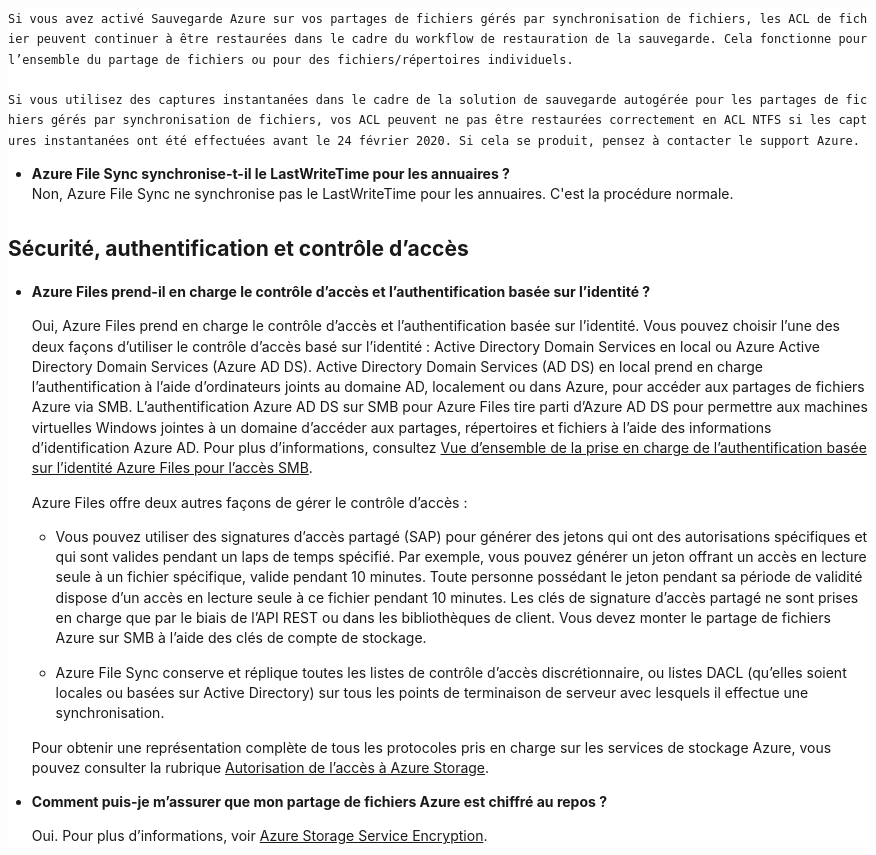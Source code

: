     Si vous avez activé Sauvegarde Azure sur vos partages de fichiers gérés par synchronisation de fichiers, les ACL de fichier peuvent continuer à être restaurées dans le cadre du workflow de restauration de la sauvegarde. Cela fonctionne pour l’ensemble du partage de fichiers ou pour des fichiers/répertoires individuels.

    Si vous utilisez des captures instantanées dans le cadre de la solution de sauvegarde autogérée pour les partages de fichiers gérés par synchronisation de fichiers, vos ACL peuvent ne pas être restaurées correctement en ACL NTFS si les captures instantanées ont été effectuées avant le 24 février 2020. Si cela se produit, pensez à contacter le support Azure.

* <a id="afs-lastwritetime"></a>
  **Azure File Sync synchronise-t-il le LastWriteTime pour les annuaires ?**  
    Non, Azure File Sync ne synchronise pas le LastWriteTime pour les annuaires. C'est la procédure normale.
    
## <a name="security-authentication-and-access-control"></a>Sécurité, authentification et contrôle d’accès
* <a id="ad-support"></a>
**Azure Files prend-il en charge le contrôle d’accès et l’authentification basée sur l’identité ?**  
    
    Oui, Azure Files prend en charge le contrôle d’accès et l’authentification basée sur l’identité. Vous pouvez choisir l’une des deux façons d’utiliser le contrôle d’accès basé sur l’identité : Active Directory Domain Services en local ou Azure Active Directory Domain Services (Azure AD DS). Active Directory Domain Services (AD DS) en local prend en charge l’authentification à l’aide d’ordinateurs joints au domaine AD, localement ou dans Azure, pour accéder aux partages de fichiers Azure via SMB. L’authentification Azure AD DS sur SMB pour Azure Files tire parti d’Azure AD DS pour permettre aux machines virtuelles Windows jointes à un domaine d’accéder aux partages, répertoires et fichiers à l’aide des informations d’identification Azure AD. Pour plus d’informations, consultez [Vue d’ensemble de la prise en charge de l’authentification basée sur l’identité Azure Files pour l’accès SMB](storage-files-active-directory-overview.md). 

    Azure Files offre deux autres façons de gérer le contrôle d’accès :

    - Vous pouvez utiliser des signatures d’accès partagé (SAP) pour générer des jetons qui ont des autorisations spécifiques et qui sont valides pendant un laps de temps spécifié. Par exemple, vous pouvez générer un jeton offrant un accès en lecture seule à un fichier spécifique, valide pendant 10 minutes. Toute personne possédant le jeton pendant sa période de validité dispose d’un accès en lecture seule à ce fichier pendant 10 minutes. Les clés de signature d’accès partagé ne sont prises en charge que par le biais de l’API REST ou dans les bibliothèques de client. Vous devez monter le partage de fichiers Azure sur SMB à l’aide des clés de compte de stockage.

    - Azure File Sync conserve et réplique toutes les listes de contrôle d’accès discrétionnaire, ou listes DACL (qu’elles soient locales ou basées sur Active Directory) sur tous les points de terminaison de serveur avec lesquels il effectue une synchronisation. 
    
    Pour obtenir une représentation complète de tous les protocoles pris en charge sur les services de stockage Azure, vous pouvez consulter la rubrique [Autorisation de l’accès à Azure Storage](../common/storage-auth.md?toc=%2fazure%2fstorage%2fblobs%2ftoc.json). 
    
* <a id="encryption-at-rest"></a>
**Comment puis-je m’assurer que mon partage de fichiers Azure est chiffré au repos ?**  

    Oui. Pour plus d’informations, voir [Azure Storage Service Encryption](../common/storage-service-encryption.md?toc=%2fazure%2fstorage%2ffiles%2ftoc.json).
